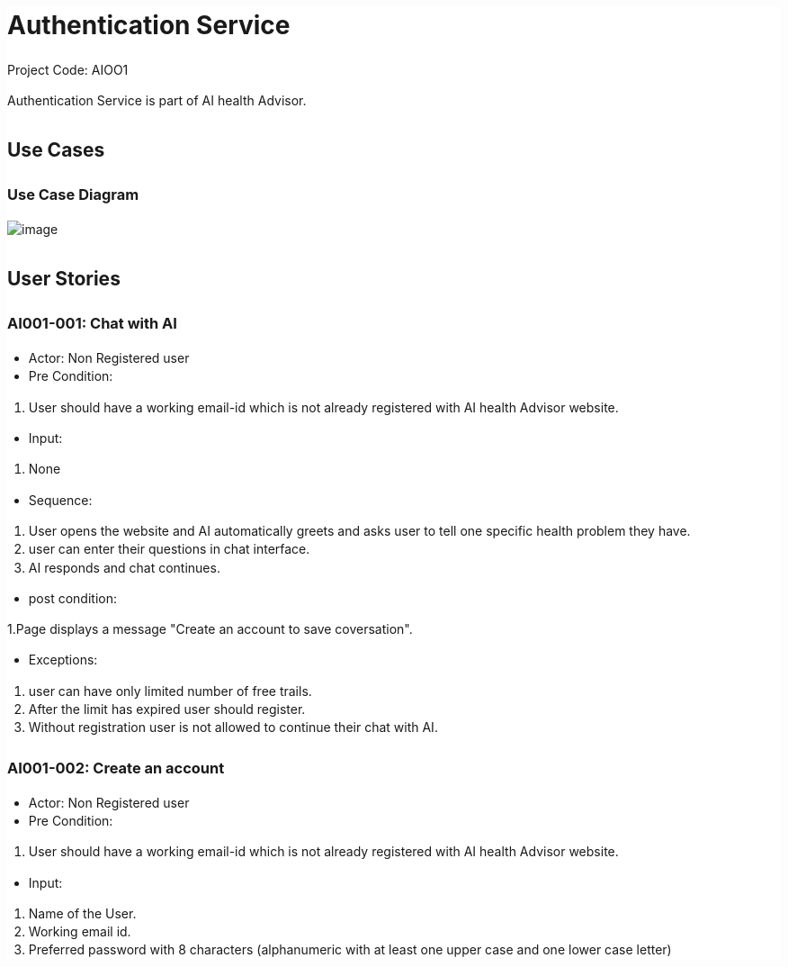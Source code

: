 # Authentication Service #
Project Code: AIOO1

Authentication Service is part of AI health Advisor. 
## Use Cases ##

### Use Case Diagram ###
![image](https://github.com/hemaseethamsetti/project_AI/assets/147400262/72b3f8da-a6ae-49af-ac9a-c8e0a802d448)







## User Stories ##
### AI001-001: Chat with AI ###
* Actor: Non Registered user
* Pre Condition: 

1. User should have a working email-id which is not already registered with  AI health Advisor website.

* Input:

1.  None

* Sequence:

1. User opens the website  and AI automatically greets and asks user to tell one specific health problem they have.
2. user can enter their questions in chat interface.
3. AI responds and chat continues.

* post condition: 

1.Page displays a message "Create an account to save coversation".

* Exceptions:

1. user can have only limited number of free trails.
2. After the limit has expired user should register.
3. Without registration user is not allowed to continue their chat with AI.

### AI001-002: Create an account ###

* Actor: Non Registered user
* Pre Condition:

1. User should have a working email-id which is not already registered with AI health Advisor website.

* Input:

1. Name of the User.
2. Working email id.
3. Preferred password with 8 characters (alphanumeric with at least one upper case and one lower case letter)

